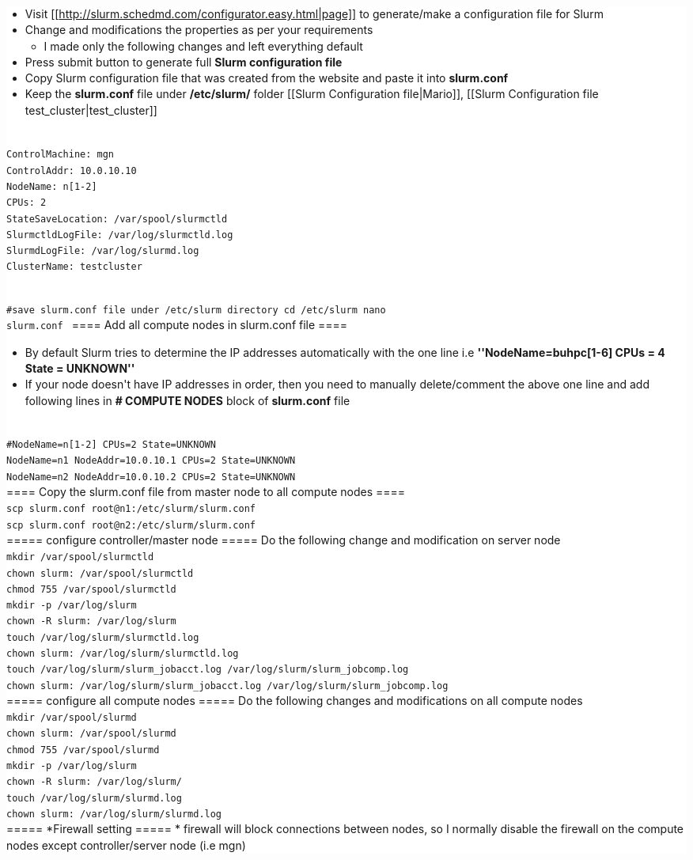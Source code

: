   * Visit [[http://slurm.schedmd.com/configurator.easy.html|page]] to generate/make a configuration file for Slurm
  * Change and modifications the properties as per your requirements 
    * I made only the following changes and left everything default
  * Press submit button to generate full **Slurm configuration file**
  * Copy Slurm configuration file that was created from the website and paste it into **slurm.conf**
  * Keep the **slurm.conf** file under **/etc/slurm/** folder [[Slurm Configuration file|Mario]], [[Slurm Configuration file test_cluster|test_cluster]]
<code>
ControlMachine: mgn
ControlAddr: 10.0.10.10
NodeName: n[1-2]
CPUs: 2
StateSaveLocation: /var/spool/slurmctld
SlurmctldLogFile: /var/log/slurmctld.log
SlurmdLogFile: /var/log/slurmd.log
ClusterName: testcluster

#save slurm.conf file under /etc/slurm directory
cd /etc/slurm
nano slurm.conf
</code>
==== Add all compute nodes in slurm.conf file ====
  * By default Slurm tries to determine the IP addresses automatically with the one line i.e **''NodeName=buhpc[1-6] CPUs = 4 State = UNKNOWN''**
  * If your node doesn't have IP addresses in order, then you need to manually delete/comment the above one line and add following lines in **# COMPUTE NODES** block of **slurm.conf** file
<code>
#NodeName=n[1-2] CPUs=2 State=UNKNOWN
NodeName=n1 NodeAddr=10.0.10.1 CPUs=2 State=UNKNOWN
NodeName=n2 NodeAddr=10.0.10.2 CPUs=2 State=UNKNOWN
</code>
==== Copy the slurm.conf file from master node to all compute nodes ====
<code>
scp slurm.conf root@n1:/etc/slurm/slurm.conf
scp slurm.conf root@n2:/etc/slurm/slurm.conf
</code>
===== configure controller/master node =====
Do the following change and modification on server node
<code>
mkdir /var/spool/slurmctld
chown slurm: /var/spool/slurmctld
chmod 755 /var/spool/slurmctld
mkdir -p /var/log/slurm
chown -R slurm: /var/log/slurm
touch /var/log/slurm/slurmctld.log
chown slurm: /var/log/slurm/slurmctld.log
touch /var/log/slurm/slurm_jobacct.log /var/log/slurm/slurm_jobcomp.log
chown slurm: /var/log/slurm/slurm_jobacct.log /var/log/slurm/slurm_jobcomp.log
</code>
===== configure all compute nodes =====
Do the following changes and modifications on all compute nodes
<code>
mkdir /var/spool/slurmd
chown slurm: /var/spool/slurmd
chmod 755 /var/spool/slurmd
mkdir -p /var/log/slurm
chown -R slurm: /var/log/slurm/
touch /var/log/slurm/slurmd.log
chown slurm: /var/log/slurm/slurmd.log
</code>
===== *Firewall setting =====
  * firewall will block connections between nodes, so I normally disable the firewall on the compute nodes except controller/server node (i.e mgn)